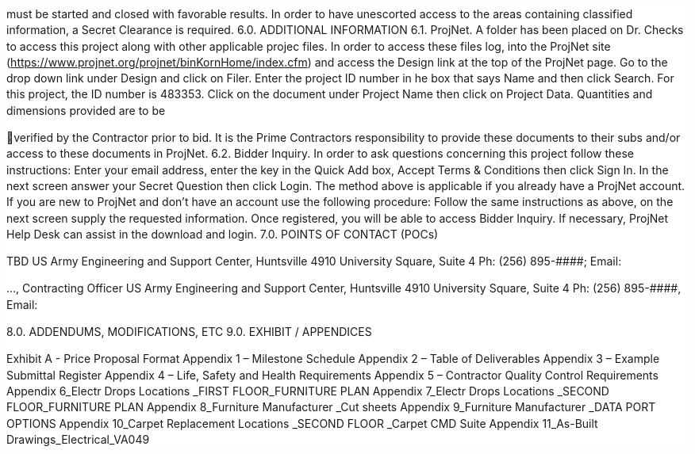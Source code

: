 must be started and closed with favorable results. In order to have unescorted access to the areas
containing classified information, a Secret Clearance is required.
6.0. ADDITIONAL INFORMATION
6.1. ProjNet. A folder has been placed on Dr. Checks to access this project along with other applicable projec
files. In order to access these files log, into the ProjNet site
(https://www.projnet.org/projnet/binKornHome/index.cfm) and access the Design link at the top of the
ProjNet page. Go to the drop down link under Design and click on Filer. Enter the project ID number in
he box that says Name and then click Search. For this project, the ID number is 483353. Click on the
document under Project Name then click on Project Data. Quantities and dimensions provided are to be

verified by the Contractor prior to bid. It is the Prime Contractors responsibility to provide these
documents to their subs and/or access to these documents in ProjNet.
6.2. Bidder Inquiry. In order to ask questions concerning this project follow these instructions:
Enter your email address, enter the key in the Quick Add box, Accept Terms & Conditions then click
Sign In. In the next screen answer your Secret Question then click Login.
The method above is applicable if you already have a ProjNet account. If you are new to ProjNet and
don’t have an account use the following procedure:
Follow the same instructions as above, on the next screen supply the requested information. Once
registered, you will be able to access Bidder Inquiry. If necessary, ProjNet Help Desk can assist in the
download and login.
7.0. POINTS OF CONTACT (POCs)

TBD
US Army Engineering and Support Center, Huntsville
4910 University Square, Suite 4
Ph: (256) 895-####; Email:

…, Contracting Officer
US Army Engineering and Support Center, Huntsville
4910 University Square, Suite 4
Ph: (256) 895-####, Email:

8.0. ADDENDUMS, MODIFICATIONS, ETC
9.0. EXHIBIT / APPENDICES

Exhibit A - Price Proposal Format
Appendix 1 – Milestone Schedule
Appendix 2 – Table of Deliverables
Appendix 3 – Example Submittal Register
Appendix 4 – Life, Safety and Health Requirements
Appendix 5 – Contractor Quality Control Requirements
Appendix 6_Electr Drops Locations _FIRST FLOOR_FURNITURE PLAN
Appendix 7_Electr Drops Locations _SECOND FLOOR_FURNITURE PLAN
Appendix 8_Furniture Manufacturer _Cut sheets
Appendix 9_Furniture Manufacturer _DATA PORT OPTIONS
Appendix 10_Carpet Replacement Locations _SECOND FLOOR _Carpet CMD Suite
Appendix 11_As-Built Drawings_Electrical_VA049

